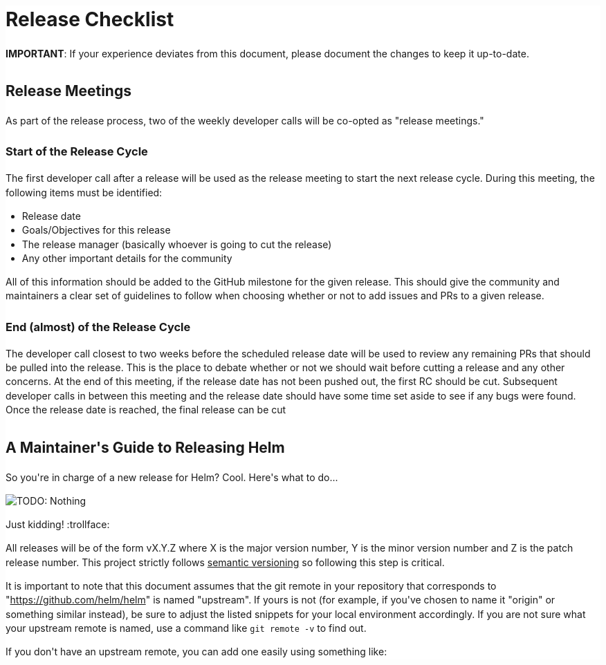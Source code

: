 # Release Checklist

**IMPORTANT**: If your experience deviates from this document, please document the changes to keep it up-to-date.

## Release Meetings
As part of the release process, two of the weekly developer calls will be co-opted
as "release meetings."

### Start of the Release Cycle
The first developer call after a release will be used as the release meeting to
start the next release cycle. During this meeting, the following items must be
identified:

- Release date
- Goals/Objectives for this release
- The release manager (basically whoever is going to cut the release)
- Any other important details for the community

All of this information should be added to the GitHub milestone for the given
release. This should give the community and maintainers a clear set of guidelines
to follow when choosing whether or not to add issues and PRs to a given release.

### End (almost) of the Release Cycle
The developer call closest to two weeks before the scheduled release date will
be used to review any remaining PRs that should be pulled into the release. This
is the place to debate whether or not we should wait before cutting a release and
any other concerns. At the end of this meeting, if the release date has not been
pushed out, the first RC should be cut. Subsequent developer calls in between this
meeting and the release date should have some time set aside to see if any bugs
were found. Once the release date is reached, the final release can be cut

## A Maintainer's Guide to Releasing Helm

So you're in charge of a new release for Helm? Cool. Here's what to do...

![TODO: Nothing](images/nothing.png)

Just kidding! :trollface:

All releases will be of the form vX.Y.Z where X is the major version number, Y is the minor version number and Z is the patch release number. This project strictly follows [semantic versioning](http://semver.org/) so following this step is critical.

It is important to note that this document assumes that the git remote in your repository that corresponds to "https://github.com/helm/helm" is named "upstream". If yours is not (for example, if you've chosen to name it "origin" or something similar instead), be sure to adjust the listed snippets for your local environment accordingly. If you are not sure what your upstream remote is named, use a command like `git remote -v` to find out.

If you don't have an upstream remote, you can add one easily using something like:
